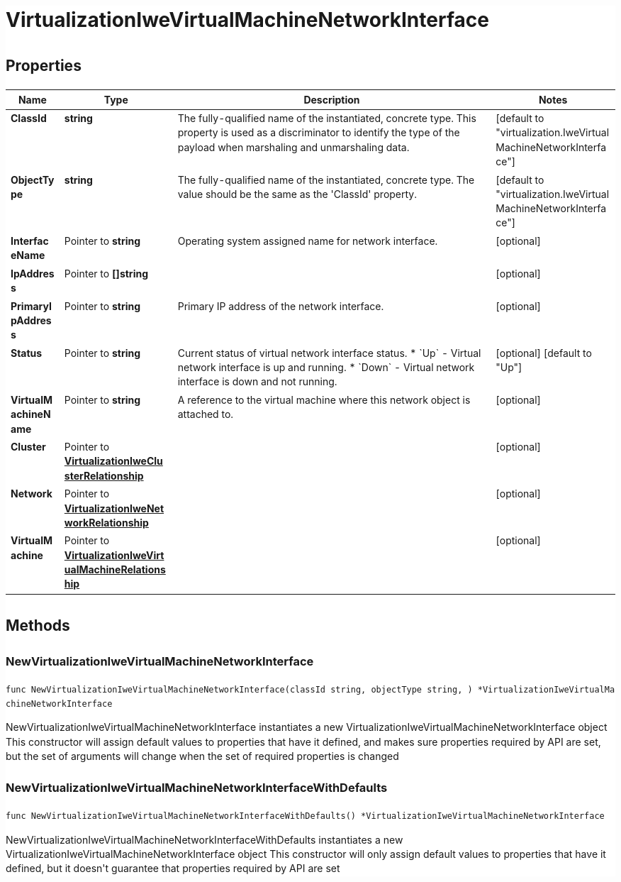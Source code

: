 # VirtualizationIweVirtualMachineNetworkInterface

## Properties

Name | Type | Description | Notes
------------ | ------------- | ------------- | -------------
**ClassId** | **string** | The fully-qualified name of the instantiated, concrete type. This property is used as a discriminator to identify the type of the payload when marshaling and unmarshaling data. | [default to "virtualization.IweVirtualMachineNetworkInterface"]
**ObjectType** | **string** | The fully-qualified name of the instantiated, concrete type. The value should be the same as the &#39;ClassId&#39; property. | [default to "virtualization.IweVirtualMachineNetworkInterface"]
**InterfaceName** | Pointer to **string** | Operating system assigned name for network interface. | [optional] 
**IpAddress** | Pointer to **[]string** |  | [optional] 
**PrimaryIpAddress** | Pointer to **string** | Primary IP address of the network interface. | [optional] 
**Status** | Pointer to **string** | Current status of virtual network interface status. * &#x60;Up&#x60; - Virtual network interface is up and running. * &#x60;Down&#x60; - Virtual network interface is down and not running. | [optional] [default to "Up"]
**VirtualMachineName** | Pointer to **string** | A reference to the virtual machine where this network object is attached to. | [optional] 
**Cluster** | Pointer to [**VirtualizationIweClusterRelationship**](VirtualizationIweClusterRelationship.md) |  | [optional] 
**Network** | Pointer to [**VirtualizationIweNetworkRelationship**](VirtualizationIweNetworkRelationship.md) |  | [optional] 
**VirtualMachine** | Pointer to [**VirtualizationIweVirtualMachineRelationship**](VirtualizationIweVirtualMachineRelationship.md) |  | [optional] 

## Methods

### NewVirtualizationIweVirtualMachineNetworkInterface

`func NewVirtualizationIweVirtualMachineNetworkInterface(classId string, objectType string, ) *VirtualizationIweVirtualMachineNetworkInterface`

NewVirtualizationIweVirtualMachineNetworkInterface instantiates a new VirtualizationIweVirtualMachineNetworkInterface object
This constructor will assign default values to properties that have it defined,
and makes sure properties required by API are set, but the set of arguments
will change when the set of required properties is changed

### NewVirtualizationIweVirtualMachineNetworkInterfaceWithDefaults

`func NewVirtualizationIweVirtualMachineNetworkInterfaceWithDefaults() *VirtualizationIweVirtualMachineNetworkInterface`

NewVirtualizationIweVirtualMachineNetworkInterfaceWithDefaults instantiates a new VirtualizationIweVirtualMachineNetworkInterface object
This constructor will only assign default values to properties that have it defined,
but it doesn't guarantee that properties required by API are set
